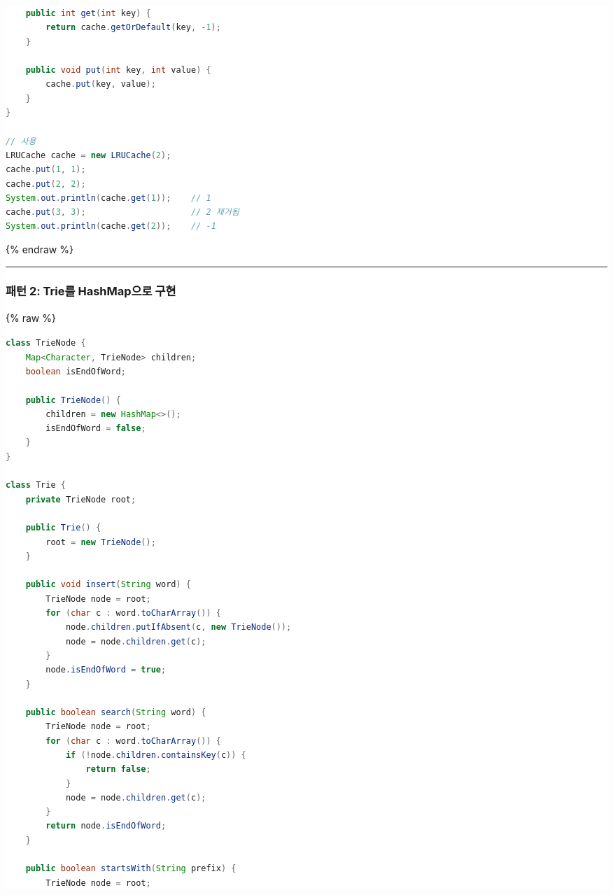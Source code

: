 ```java
    public int get(int key) {
        return cache.getOrDefault(key, -1);
    }
    
    public void put(int key, int value) {
        cache.put(key, value);
    }
}

// 사용
LRUCache cache = new LRUCache(2);
cache.put(1, 1);
cache.put(2, 2);
System.out.println(cache.get(1));    // 1
cache.put(3, 3);                     // 2 제거됨
System.out.println(cache.get(2));    // -1
```
{% endraw %}

---

### 패턴 2: Trie를 HashMap으로 구현

{% raw %}
```java
class TrieNode {
    Map<Character, TrieNode> children;
    boolean isEndOfWord;
    
    public TrieNode() {
        children = new HashMap<>();
        isEndOfWord = false;
    }
}

class Trie {
    private TrieNode root;
    
    public Trie() {
        root = new TrieNode();
    }
    
    public void insert(String word) {
        TrieNode node = root;
        for (char c : word.toCharArray()) {
            node.children.putIfAbsent(c, new TrieNode());
            node = node.children.get(c);
        }
        node.isEndOfWord = true;
    }
    
    public boolean search(String word) {
        TrieNode node = root;
        for (char c : word.toCharArray()) {
            if (!node.children.containsKey(c)) {
                return false;
            }
            node = node.children.get(c);
        }
        return node.isEndOfWord;
    }
    
    public boolean startsWith(String prefix) {
        TrieNode node = root;
```